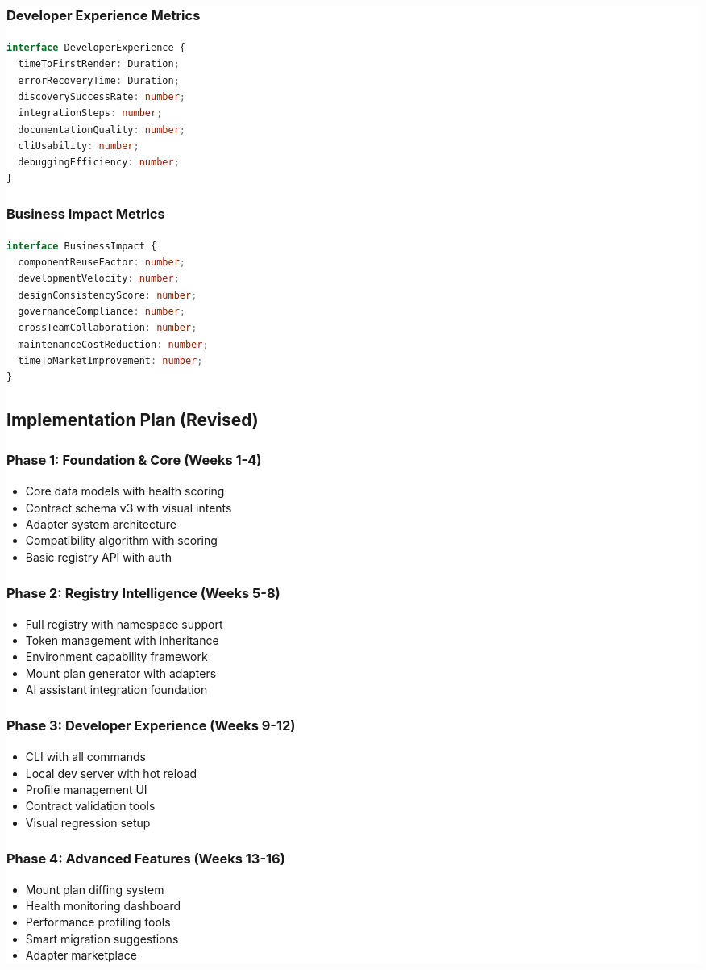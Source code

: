 ### Developer Experience Metrics
```typescript
interface DeveloperExperience {
  timeToFirstRender: Duration;
  errorRecoveryTime: Duration;
  discoverySuccessRate: number;
  integrationSteps: number;
  documentationQuality: number;
  cliUsability: number;
  debuggingEfficiency: number;
}
```

### Business Impact Metrics
```typescript
interface BusinessImpact {
  componentReuseFactor: number;
  developmentVelocity: number;
  designConsistencyScore: number;
  governanceCompliance: number;
  crossTeamCollaboration: number;
  maintenanceCostReduction: number;
  timeToMarketImprovement: number;
}
```

## Implementation Plan (Revised)

### Phase 1: Foundation & Core (Weeks 1-4)
- Core data models with health scoring
- Contract schema v3 with visual intents
- Adapter system architecture
- Compatibility algorithm with scoring
- Basic registry API with auth

### Phase 2: Registry Intelligence (Weeks 5-8)
- Full registry with namespace support
- Token management with inheritance
- Environment capability framework
- Mount plan generator with adapters
- AI assistant integration foundation

### Phase 3: Developer Experience (Weeks 9-12)
- CLI with all commands
- Local dev server with hot reload
- Profile management UI
- Contract validation tools
- Visual regression setup

### Phase 4: Advanced Features (Weeks 13-16)
- Mount plan diffing system
- Health monitoring dashboard
- Performance profiling tools
- Smart migration suggestions
- Adapter marketplace
